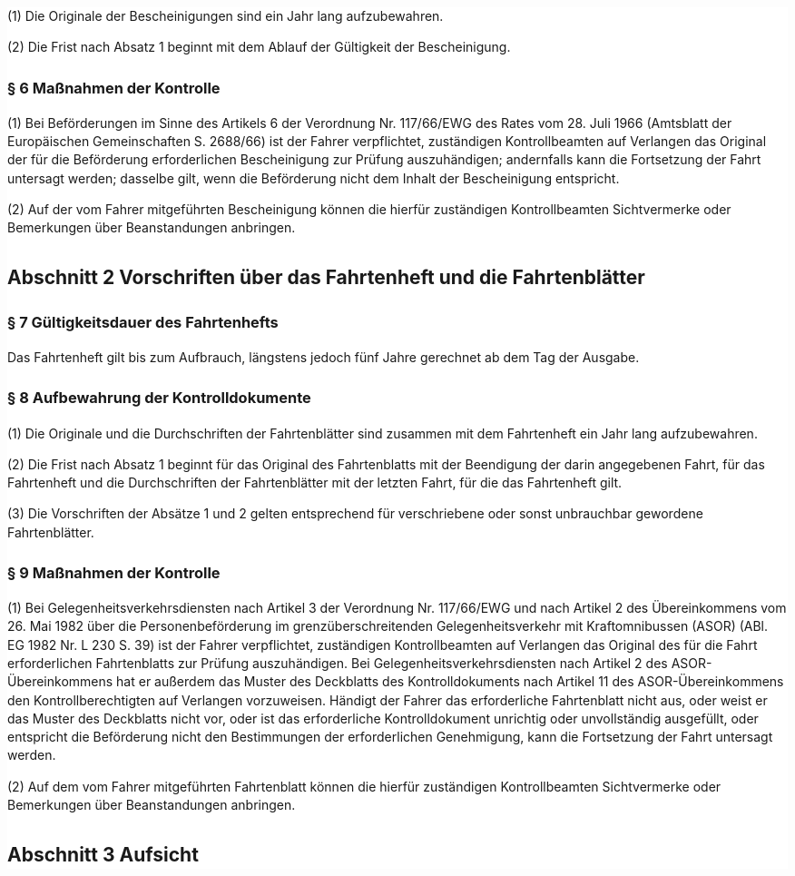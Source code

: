(1) Die Originale der Bescheinigungen sind ein Jahr lang aufzubewahren.

(2) Die Frist nach Absatz 1 beginnt mit dem Ablauf der Gültigkeit der Bescheinigung.

### § 6 Maßnahmen der Kontrolle

(1) Bei Beförderungen im Sinne des Artikels 6 der Verordnung Nr. 117/66/EWG des Rates vom 28. Juli 1966 (Amtsblatt der Europäischen Gemeinschaften S. 2688/66) ist der Fahrer verpflichtet, zuständigen Kontrollbeamten auf Verlangen das Original der für die Beförderung erforderlichen Bescheinigung zur Prüfung auszuhändigen; andernfalls kann die Fortsetzung der Fahrt untersagt werden; dasselbe gilt, wenn die Beförderung nicht dem Inhalt der Bescheinigung entspricht.

(2) Auf der vom Fahrer mitgeführten Bescheinigung können die hierfür zuständigen Kontrollbeamten Sichtvermerke oder Bemerkungen über Beanstandungen anbringen.

Abschnitt 2 Vorschriften über das Fahrtenheft und die Fahrtenblätter
--------------------------------------------------------------------

### 

### § 7 Gültigkeitsdauer des Fahrtenhefts

Das Fahrtenheft gilt bis zum Aufbrauch, längstens jedoch fünf Jahre gerechnet ab dem Tag der Ausgabe.

### § 8 Aufbewahrung der Kontrolldokumente

(1) Die Originale und die Durchschriften der Fahrtenblätter sind zusammen mit dem Fahrtenheft ein Jahr lang aufzubewahren.

(2) Die Frist nach Absatz 1 beginnt für das Original des Fahrtenblatts mit der Beendigung der darin angegebenen Fahrt, für das Fahrtenheft und die Durchschriften der Fahrtenblätter mit der letzten Fahrt, für die das Fahrtenheft gilt.

(3) Die Vorschriften der Absätze 1 und 2 gelten entsprechend für verschriebene oder sonst unbrauchbar gewordene Fahrtenblätter.

### § 9 Maßnahmen der Kontrolle

(1) Bei Gelegenheitsverkehrsdiensten nach Artikel 3 der Verordnung Nr. 117/66/EWG und nach Artikel 2 des Übereinkommens vom 26. Mai 1982 über die Personenbeförderung im grenzüberschreitenden Gelegenheitsverkehr mit Kraftomnibussen (ASOR) (ABl. EG 1982 Nr. L 230 S. 39) ist der Fahrer verpflichtet, zuständigen Kontrollbeamten auf Verlangen das Original des für die Fahrt erforderlichen Fahrtenblatts zur Prüfung auszuhändigen. Bei Gelegenheitsverkehrsdiensten nach Artikel 2 des ASOR-Übereinkommens hat er außerdem das Muster des Deckblatts des Kontrolldokuments nach Artikel 11 des ASOR-Übereinkommens den Kontrollberechtigten auf Verlangen vorzuweisen. Händigt der Fahrer das erforderliche Fahrtenblatt nicht aus, oder weist er das Muster des Deckblatts nicht vor, oder ist das erforderliche Kontrolldokument unrichtig oder unvollständig ausgefüllt, oder entspricht die Beförderung nicht den Bestimmungen der erforderlichen Genehmigung, kann die Fortsetzung der Fahrt untersagt werden.

(2) Auf dem vom Fahrer mitgeführten Fahrtenblatt können die hierfür zuständigen Kontrollbeamten Sichtvermerke oder Bemerkungen über Beanstandungen anbringen.

Abschnitt 3 Aufsicht
--------------------
